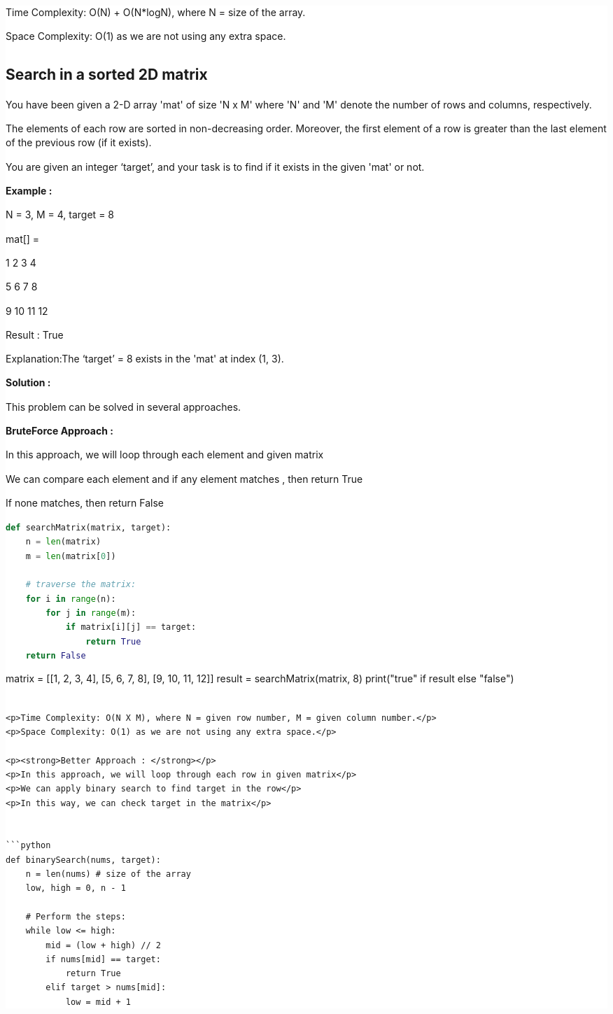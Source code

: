 <p>Time Complexity: O(N) + O(N*logN), where N = size of the array.</p>
<p>Space Complexity: O(1) as we are not using any extra space.</p>

<h2>Search in a sorted 2D matrix</h2>
<p>You have been given a 2-D array 'mat' of size 'N x M' where 'N' and 'M' denote the number of rows and columns, respectively. </p>
<p>The elements of each row are sorted in non-decreasing order. Moreover, the first element of a row is greater than the last element of the previous row (if it exists). </p>
<p>You are given an integer ‘target’, and your task is to find if it exists in the given 'mat' or not.</p>

<p><strong>Example : </strong></p>
<p> N = 3, M = 4, target = 8</p>
<p>mat[] =</p>
<p>1 2 3 4</p>
<p>5 6 7 8</p> 
<p>9 10 11 12</p>

<p>Result : True</p>

<p>Explanation:The ‘target’  = 8 exists in the 'mat' at index (1, 3).</p>

<p><strong>Solution : </strong></p>
<p>This problem can be solved in several approaches.</p>
<p><strong>BruteForce Approach : </strong></p>
<p>In this approach, we will loop through each element and given matrix</p>
<p>We can compare each element and if any element matches , then return True</p>
<p>If none matches, then return False</p>

```python
def searchMatrix(matrix, target):
    n = len(matrix)
    m = len(matrix[0])

    # traverse the matrix:
    for i in range(n):
        for j in range(m):
            if matrix[i][j] == target:
                return True
    return False
```
matrix = [[1, 2, 3, 4], [5, 6, 7, 8], [9, 10, 11, 12]]
result = searchMatrix(matrix, 8)
print("true" if result else "false")
```

<p>Time Complexity: O(N X M), where N = given row number, M = given column number.</p>
<p>Space Complexity: O(1) as we are not using any extra space.</p>

<p><strong>Better Approach : </strong></p>
<p>In this approach, we will loop through each row in given matrix</p>
<p>We can apply binary search to find target in the row</p>
<p>In this way, we can check target in the matrix</p>


```python
def binarySearch(nums, target):
    n = len(nums) # size of the array
    low, high = 0, n - 1

    # Perform the steps:
    while low <= high:
        mid = (low + high) // 2
        if nums[mid] == target:
            return True
        elif target > nums[mid]:
            low = mid + 1
```